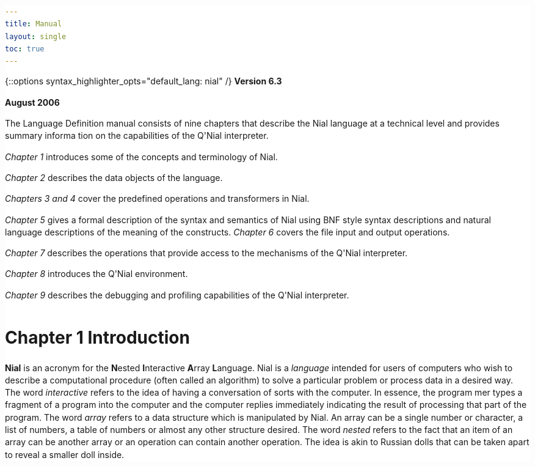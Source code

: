 ```yaml
---
title: Manual
layout: single
toc: true
---
```

{::options syntax_highlighter_opts="default_lang: nial" /}
**Version 6.3**

**August 2006**

The Language Definition manual consists of nine chapters that describe
the Nial language at a technical level and provides summary informa tion
on the capabilities of the Q'Nial interpreter.


*Chapter 1*  introduces some of the concepts and terminology of Nial.

*Chapter 2* describes the data objects of the language.

*Chapters 3 and 4* cover the predefined operations and transformers in Nial.

*Chapter 5* gives a formal description of the syntax and semantics of Nial
 using BNF style syntax descriptions and natural language descriptions of
 the meaning of the constructs.
*Chapter 6* covers the file input and output operations.

*Chapter 7* describes the operations that provide access to the mechanisms
of the Q'Nial interpreter.

*Chapter 8* introduces the Q'Nial environment.

*Chapter 9* describes the debugging and profiling capabilities of the Q'Nial interpreter.



# Chapter 1 Introduction 



**Nial** is an acronym for the **N**ested **I**nteractive **A**rray
**L**anguage. Nial is a *language* intended for users of computers who
wish to describe a computational procedure (often called an algorithm)
to solve a particular problem or process data in a desired way. The word
*interactive* refers to the idea of having a conversation of sorts with
the computer. In essence, the program mer types a fragment of a program
into the computer and the computer replies immediately indicating the
result of processing that part of the program. The word *array* refers
to a data structure which is manipulated by Nial. An array can be a
single number or character, a list of numbers, a table of numbers or
almost any other structure desired. The word *nested* refers to the fact
that an item of an array can be another array or an operation can
contain another operation. The idea is akin to Russian dolls that can be
taken apart to reveal a smaller doll inside.

